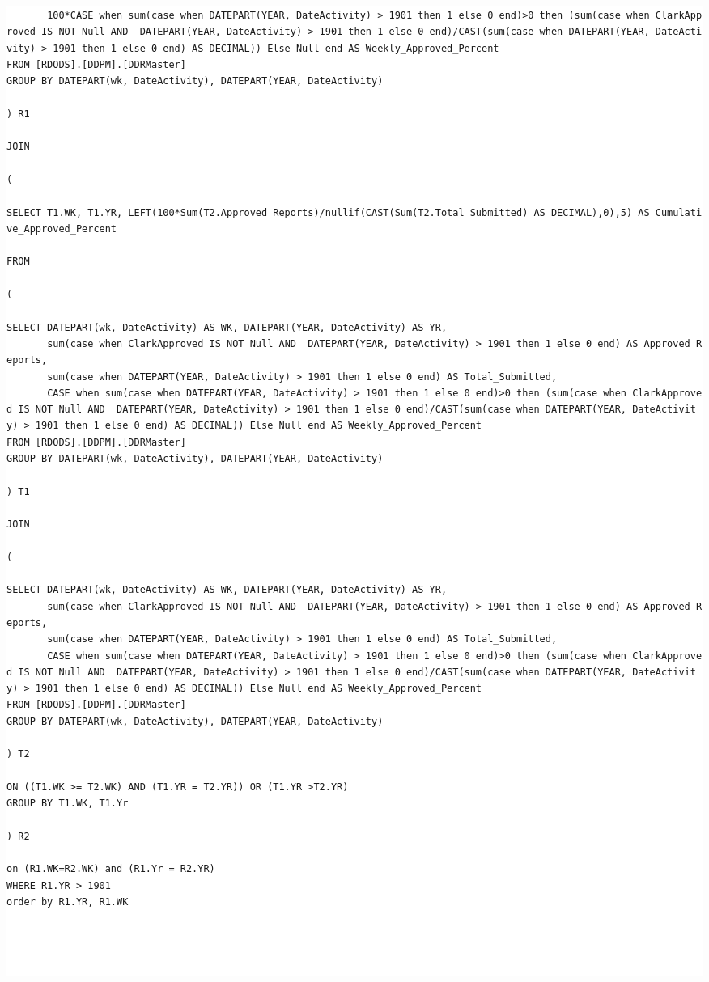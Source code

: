 ```mySQL
	   100*CASE when sum(case when DATEPART(YEAR, DateActivity) > 1901 then 1 else 0 end)>0 then (sum(case when ClarkApproved IS NOT Null AND  DATEPART(YEAR, DateActivity) > 1901 then 1 else 0 end)/CAST(sum(case when DATEPART(YEAR, DateActivity) > 1901 then 1 else 0 end) AS DECIMAL)) Else Null end AS Weekly_Approved_Percent
FROM [RDODS].[DDPM].[DDRMaster]
GROUP BY DATEPART(wk, DateActivity), DATEPART(YEAR, DateActivity)

) R1

JOIN

(

SELECT T1.WK, T1.YR, LEFT(100*Sum(T2.Approved_Reports)/nullif(CAST(Sum(T2.Total_Submitted) AS DECIMAL),0),5) AS Cumulative_Approved_Percent

FROM 

(

SELECT DATEPART(wk, DateActivity) AS WK, DATEPART(YEAR, DateActivity) AS YR, 
	   sum(case when ClarkApproved IS NOT Null AND  DATEPART(YEAR, DateActivity) > 1901 then 1 else 0 end) AS Approved_Reports,
	   sum(case when DATEPART(YEAR, DateActivity) > 1901 then 1 else 0 end) AS Total_Submitted, 
	   CASE when sum(case when DATEPART(YEAR, DateActivity) > 1901 then 1 else 0 end)>0 then (sum(case when ClarkApproved IS NOT Null AND  DATEPART(YEAR, DateActivity) > 1901 then 1 else 0 end)/CAST(sum(case when DATEPART(YEAR, DateActivity) > 1901 then 1 else 0 end) AS DECIMAL)) Else Null end AS Weekly_Approved_Percent
FROM [RDODS].[DDPM].[DDRMaster]
GROUP BY DATEPART(wk, DateActivity), DATEPART(YEAR, DateActivity)

) T1

JOIN

(

SELECT DATEPART(wk, DateActivity) AS WK, DATEPART(YEAR, DateActivity) AS YR, 
	   sum(case when ClarkApproved IS NOT Null AND  DATEPART(YEAR, DateActivity) > 1901 then 1 else 0 end) AS Approved_Reports,
	   sum(case when DATEPART(YEAR, DateActivity) > 1901 then 1 else 0 end) AS Total_Submitted, 
	   CASE when sum(case when DATEPART(YEAR, DateActivity) > 1901 then 1 else 0 end)>0 then (sum(case when ClarkApproved IS NOT Null AND  DATEPART(YEAR, DateActivity) > 1901 then 1 else 0 end)/CAST(sum(case when DATEPART(YEAR, DateActivity) > 1901 then 1 else 0 end) AS DECIMAL)) Else Null end AS Weekly_Approved_Percent
FROM [RDODS].[DDPM].[DDRMaster]
GROUP BY DATEPART(wk, DateActivity), DATEPART(YEAR, DateActivity)

) T2

ON ((T1.WK >= T2.WK) AND (T1.YR = T2.YR)) OR (T1.YR >T2.YR)
GROUP BY T1.WK, T1.Yr 

) R2

on (R1.WK=R2.WK) and (R1.Yr = R2.YR)
WHERE R1.YR > 1901
order by R1.YR, R1.WK





```